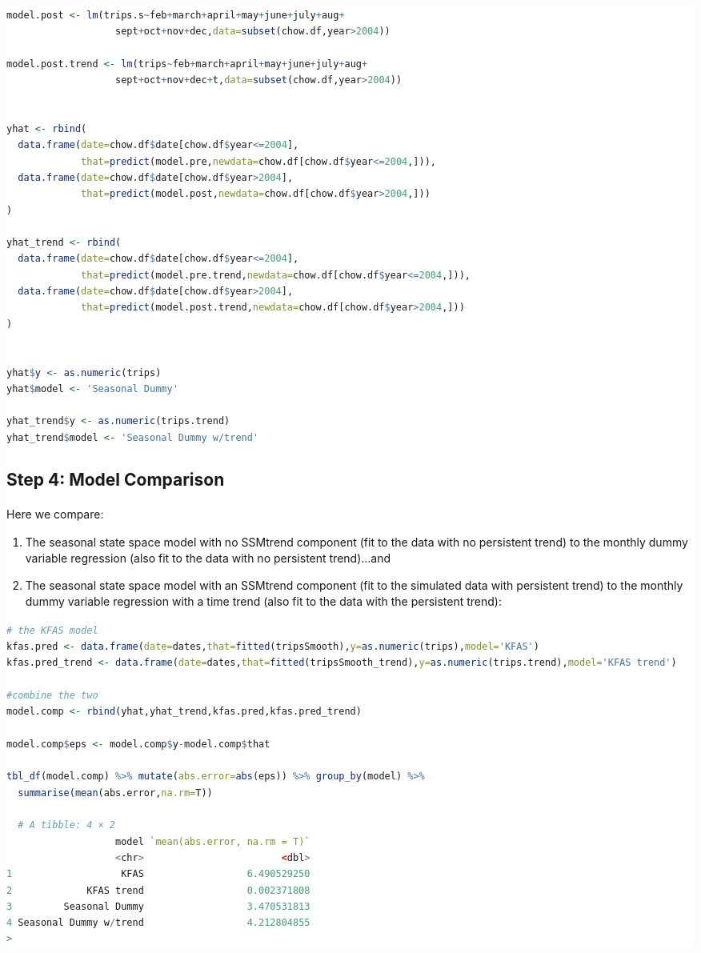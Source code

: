 ```R
model.post <- lm(trips.s~feb+march+april+may+june+july+aug+
                   sept+oct+nov+dec,data=subset(chow.df,year>2004))

model.post.trend <- lm(trips~feb+march+april+may+june+july+aug+
                   sept+oct+nov+dec+t,data=subset(chow.df,year>2004))


yhat <- rbind(
  data.frame(date=chow.df$date[chow.df$year<=2004],
             that=predict(model.pre,newdata=chow.df[chow.df$year<=2004,])),
  data.frame(date=chow.df$date[chow.df$year>2004],
             that=predict(model.post,newdata=chow.df[chow.df$year>2004,]))
)

yhat_trend <- rbind(
  data.frame(date=chow.df$date[chow.df$year<=2004],
             that=predict(model.pre.trend,newdata=chow.df[chow.df$year<=2004,])),
  data.frame(date=chow.df$date[chow.df$year>2004],
             that=predict(model.post.trend,newdata=chow.df[chow.df$year>2004,]))
)


yhat$y <- as.numeric(trips)
yhat$model <- 'Seasonal Dummy'

yhat_trend$y <- as.numeric(trips.trend)
yhat_trend$model <- 'Seasonal Dummy w/trend'

```

## Step 4: Model Comparison

Here we compare:

1. The seasonal state space model with no SSMtrend component (fit to the data with no persistent trend) to the monthly dummy variable regression (also fit to the data with no persistent trend)...and

2. The seasonal state space model with an SSMtrend component (fit to the simulated data with persistent trend) to the monthly dummy variable regression with a time trend (also fit to the data with the persistent trend):

```R
# the KFAS model
kfas.pred <- data.frame(date=dates,that=fitted(tripsSmooth),y=as.numeric(trips),model='KFAS')
kfas.pred_trend <- data.frame(date=dates,that=fitted(tripsSmooth_trend),y=as.numeric(trips.trend),model='KFAS trend')

#combine the two
model.comp <- rbind(yhat,yhat_trend,kfas.pred,kfas.pred_trend)

model.comp$eps <- model.comp$y-model.comp$that

tbl_df(model.comp) %>% mutate(abs.error=abs(eps)) %>% group_by(model) %>%
  summarise(mean(abs.error,na.rm=T))
  
  # A tibble: 4 × 2
                   model `mean(abs.error, na.rm = T)`
                   <chr>                        <dbl>
1                   KFAS                  6.490529250
2             KFAS trend                  0.002371808
3         Seasonal Dummy                  3.470531813
4 Seasonal Dummy w/trend                  4.212804855
> 

```